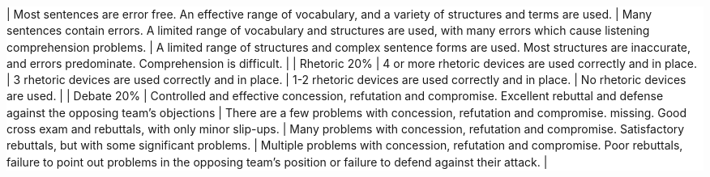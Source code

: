  | Most sentences are error free. An effective range of vocabulary, and a variety of structures and terms are used.
 | Many sentences contain errors. A limited range of vocabulary and structures are used, with many errors which cause listening comprehension problems.
 | A limited range of structures and complex sentence forms are used. Most structures are inaccurate, and errors predominate. Comprehension is difficult.
 |
| Rhetoric 20%
 | 4 or more rhetoric devices are used correctly and in place.
 | 3 rhetoric devices are used correctly and in place.
 | 1-2 rhetoric devices are used correctly and in place.
 | No rhetoric devices are used.
 |
| Debate 20%
 | Controlled and effective concession, refutation and compromise. Excellent rebuttal and defense against the opposing team’s objections
 | There are a few problems with concession, refutation and compromise. missing. Good cross exam and rebuttals, with only minor slip-ups.
 | Many problems with concession, refutation and compromise. Satisfactory rebuttals, but with some significant problems.
 | Multiple problems with concession, refutation and compromise. Poor rebuttals, failure to point out problems in the opposing team’s position or failure to defend against their attack.
 |










